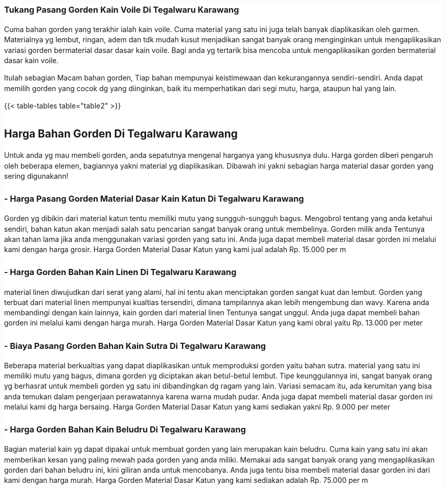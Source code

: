 ### Tukang Pasang Gorden Kain Voile Di Tegalwaru Karawang

Cuma bahan gorden yang terakhir ialah kain voile. Cuma material yang satu ini juga telah banyak diaplikasikan oleh garmen. Materialnya yg lembut, ringan, adem dan tdk mudah kusut menjadikan sangat banyak orang menginginkan untuk mengaplikasikan variasi gorden bermaterial dasar dasar kain voile. Bagi anda yg tertarik bisa mencoba untuk mengaplikasikan gorden bermaterial dasar kain voile.

Itulah sebagian Macam bahan gorden, Tiap bahan mempunyai keistimewaan dan kekurangannya sendiri-sendiri. Anda dapat memilih gorden yang cocok dg yang diinginkan, baik itu memperhatikan dari segi mutu, harga, ataupun hal yang lain.

{{< table-tables table="table2" >}}

## Harga Bahan Gorden Di Tegalwaru Karawang

Untuk anda yg mau membeli gorden, anda sepatutnya mengenal harganya yang khususnya dulu. Harga gorden diberi pengaruh oleh beberapa elemen, bagiannya yakni material yg diaplikasikan. Dibawah ini yakni sebagian harga material dasar gorden yang sering digunakann!

### \- Harga Pasang Gorden Material Dasar Kain Katun Di Tegalwaru Karawang

Gorden yg dibikin dari material katun tentu memiliki mutu yang sungguh-sungguh bagus. Mengobrol tentang yang anda ketahui sendiri, bahan katun akan menjadi salah satu pencarian sangat banyak orang untuk membelinya. Gorden milik anda Tentunya akan tahan lama jika anda menggunakan variasi gorden yang satu ini. Anda juga dapat membeli material dasar gorden ini melalui kami dengan harga grosir. Harga Gorden Material Dasar Katun yang kami jual adalah Rp. 15.000 per m

### \- Harga Gorden Bahan Kain Linen Di Tegalwaru Karawang

material linen diwujudkan dari serat yang alami, hal ini tentu akan menciptakan gorden sangat kuat dan lembut. Gorden yang terbuat dari material linen mempunyai kualtias tersendiri, dimana tampilannya akan lebih mengembung dan wavy. Karena anda membandingi dengan kain lainnya, kain gorden dari material linen Tentunya sangat unggul. Anda juga dapat membeli bahan gorden ini melalui kami dengan harga murah. Harga Gorden Material Dasar Katun yang kami obral yaitu Rp. 13.000 per meter

### \- Biaya Pasang Gorden Bahan Kain Sutra Di Tegalwaru Karawang

Beberapa material berkualtias yang dapat diaplikasikan untuk memproduksi gorden yaitu bahan sutra. material yang satu ini memiliki mutu yang bagus, dimana gorden yg diciptakan akan betul-betul lembut. Tipe keunggulannya ini, sangat banyak orang yg berhasrat untuk membeli gorden yg satu ini dibandingkan dg ragam yang lain. Variasi semacam itu, ada kerumitan yang bisa anda temukan dalam pengerjaan perawatannya karena warna mudah pudar. Anda juga dapat membeli material dasar gorden ini melalui kami dg harga bersaing. Harga Gorden Material Dasar Katun yang kami sediakan yakni Rp. 9.000 per meter

### \- Harga Gorden Bahan Kain Beludru Di Tegalwaru Karawang

Bagian material kain yg dapat dipakai untuk membuat gorden yang lain merupakan kain beludru. Cuma kain yang satu ini akan memberikan kesan yang paling mewah pada gorden yang anda miliki. Memakai ada sangat banyak orang yang mengaplikasikan gorden dari bahan beludru ini, kini giliran anda untuk mencobanya. Anda juga tentu bisa membeli material dasar gorden ini dari kami dengan harga murah. Harga Gorden Material Dasar Katun yang kami sediakan adalah Rp. 75.000 per m
